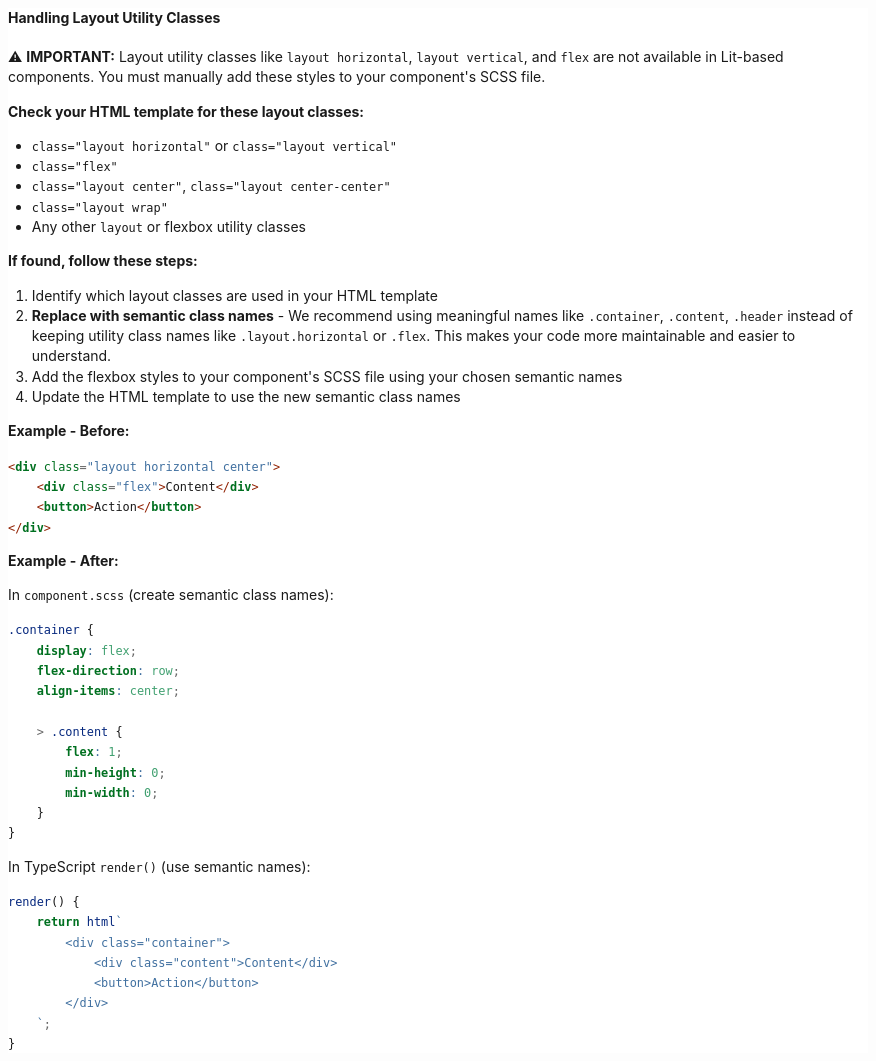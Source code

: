 #### Handling Layout Utility Classes

⚠️ **IMPORTANT:** Layout utility classes like `layout horizontal`, `layout vertical`, and `flex` are not available in Lit-based components. You must manually add these styles to your component's SCSS file.

**Check your HTML template for these layout classes:**
- `class="layout horizontal"` or `class="layout vertical"`
- `class="flex"`
- `class="layout center"`, `class="layout center-center"`
- `class="layout wrap"`
- Any other `layout` or flexbox utility classes

**If found, follow these steps:**

1. Identify which layout classes are used in your HTML template
2. **Replace with semantic class names** - We recommend using meaningful names like `.container`, `.content`, `.header` instead of keeping utility class names like `.layout.horizontal` or `.flex`. This makes your code more maintainable and easier to understand.
3. Add the flexbox styles to your component's SCSS file using your chosen semantic names
4. Update the HTML template to use the new semantic class names

**Example - Before:**

```html
<div class="layout horizontal center">
    <div class="flex">Content</div>
    <button>Action</button>
</div>
```

**Example - After:**

In `component.scss` (create semantic class names):

```scss
.container {
    display: flex;
    flex-direction: row;
    align-items: center;

    > .content {
        flex: 1;
        min-height: 0;
        min-width: 0;
    }
}
```

In TypeScript `render()` (use semantic names):

```typescript
render() {
    return html`
        <div class="container">
            <div class="content">Content</div>
            <button>Action</button>
        </div>
    `;
}
```
